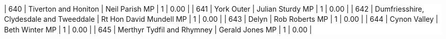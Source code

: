 | 640 | Tiverton and Honiton | Neil Parish MP | 1 | 0.00 |
| 641 | York Outer | Julian Sturdy MP | 1 | 0.00 |
| 642 | Dumfriesshire, Clydesdale and Tweeddale | Rt Hon David Mundell MP | 1 | 0.00 |
| 643 | Delyn | Rob Roberts MP | 1 | 0.00 |
| 644 | Cynon Valley | Beth Winter MP | 1 | 0.00 |
| 645 | Merthyr Tydfil and Rhymney | Gerald Jones MP | 1 | 0.00 |

